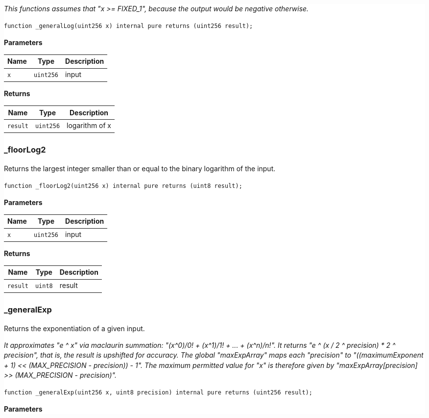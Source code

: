 *This functions assumes that "x >= FIXED_1", because the output would be negative otherwise.*


```solidity
function _generalLog(uint256 x) internal pure returns (uint256 result);
```
**Parameters**

|Name|Type|Description|
|----|----|-----------|
|`x`|`uint256`|input|

**Returns**

|Name|Type|Description|
|----|----|-----------|
|`result`|`uint256`|logarithm of x|


### _floorLog2

Returns the largest integer smaller than or equal to the binary logarithm of the input.


```solidity
function _floorLog2(uint256 x) internal pure returns (uint8 result);
```
**Parameters**

|Name|Type|Description|
|----|----|-----------|
|`x`|`uint256`|input|

**Returns**

|Name|Type|Description|
|----|----|-----------|
|`result`|`uint8`|result|


### _generalExp

Returns the exponentiation of a given input.

*It approximates "e ^ x" via maclaurin summation: "(x^0)/0! + (x^1)/1! + ... + (x^n)/n!".
It returns "e ^ (x / 2 ^ precision) * 2 ^ precision", that is, the result is upshifted for accuracy.
The global "maxExpArray" maps each "precision" to "((maximumExponent + 1) << (MAX_PRECISION - precision)) - 1".
The maximum permitted value for "x" is therefore given by "maxExpArray[precision] >> (MAX_PRECISION - precision)".*


```solidity
function _generalExp(uint256 x, uint8 precision) internal pure returns (uint256 result);
```
**Parameters**
